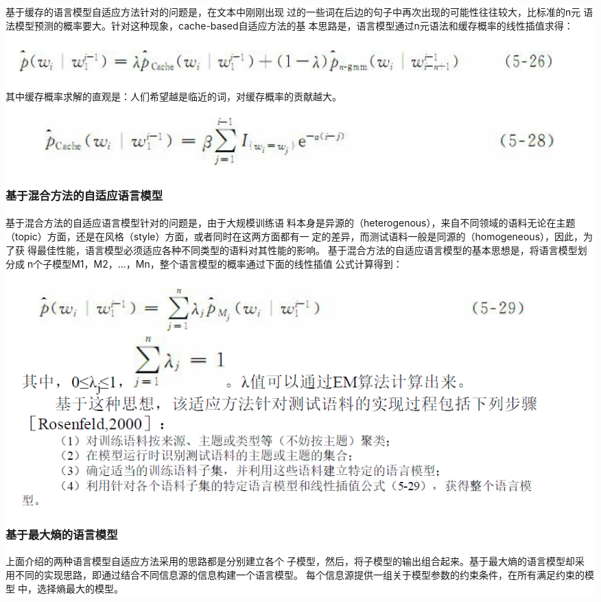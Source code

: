 基于缓存的语言模型自适应方法针对的问题是，在文本中刚刚出现
过的一些词在后边的句子中再次出现的可能性往往较大，比标准的n元
语法模型预测的概率要大。针对这种现象，cache-based自适应方法的基
本思路是，语言模型通过n元语法和缓存概率的线性插值求得：

![](cache-based-language-model.png)

其中缓存概率求解的直观是：人们希望越是临近的词，对缓存概率的贡献越大。

![](cache-based-language-model-cache-prob.png)

### 基于混合方法的自适应语言模型

基于混合方法的自适应语言模型针对的问题是，由于大规模训练语
料本身是异源的（heterogenous），来自不同领域的语料无论在主题
（topic）方面，还是在风格（style）方面，或者同时在这两方面都有一
定的差异，而测试语料一般是同源的（homogeneous），因此，为了获
得最佳性能，语言模型必须适应各种不同类型的语料对其性能的影响。
基于混合方法的自适应语言模型的基本思想是，将语言模型划分成
n个子模型M1，M2，…，Mn，整个语言模型的概率通过下面的线性插值
公式计算得到：

![](mixture-based-language-model.png)

### 基于最大熵的语言模型

上面介绍的两种语言模型自适应方法采用的思路都是分别建立各个
子模型，然后，将子模型的输出组合起来。基于最大熵的语言模型却采
用不同的实现思路，即通过结合不同信息源的信息构建一个语言模型。
每个信息源提供一组关于模型参数的约束条件，在所有满足约束的模型
中，选择熵最大的模型。
